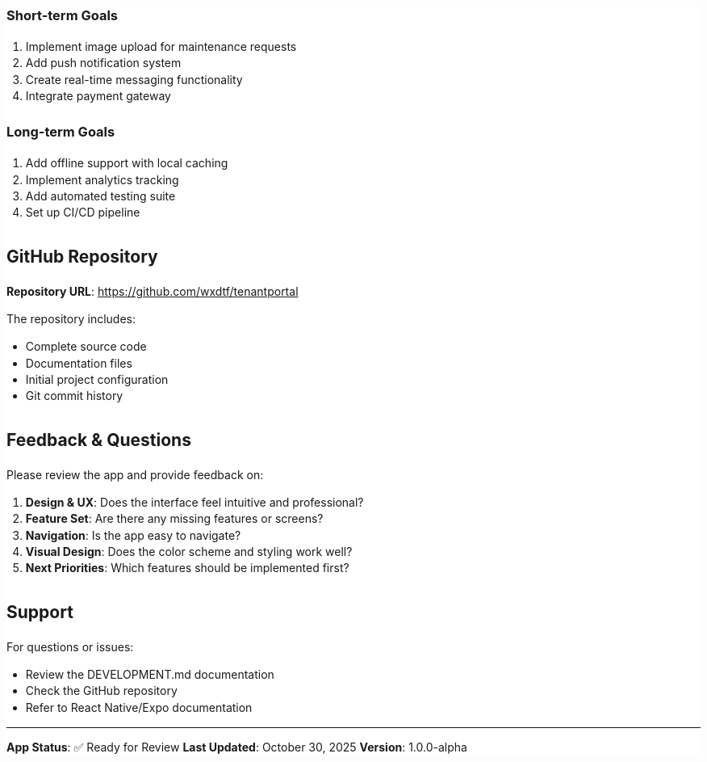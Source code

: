 ### Short-term Goals
1. Implement image upload for maintenance requests
2. Add push notification system
3. Create real-time messaging functionality
4. Integrate payment gateway

### Long-term Goals
1. Add offline support with local caching
2. Implement analytics tracking
3. Add automated testing suite
4. Set up CI/CD pipeline

## GitHub Repository

**Repository URL**: https://github.com/wxdtf/tenantportal

The repository includes:
- Complete source code
- Documentation files
- Initial project configuration
- Git commit history

## Feedback & Questions

Please review the app and provide feedback on:

1. **Design & UX**: Does the interface feel intuitive and professional?
2. **Feature Set**: Are there any missing features or screens?
3. **Navigation**: Is the app easy to navigate?
4. **Visual Design**: Does the color scheme and styling work well?
5. **Next Priorities**: Which features should be implemented first?

## Support

For questions or issues:
- Review the DEVELOPMENT.md documentation
- Check the GitHub repository
- Refer to React Native/Expo documentation

---

**App Status**: ✅ Ready for Review
**Last Updated**: October 30, 2025
**Version**: 1.0.0-alpha
